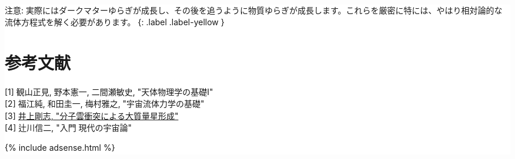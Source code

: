 注意: 実際にはダークマターゆらぎが成長し、その後を追うように物質ゆらぎが成長します。これらを厳密に特には、やはり相対論的な流体方程式を解く必要があります。
{: .label .label-yellow }

# 参考文献

[1] 観山正見, 野本憲一, 二間瀬敏史, "天体物理学の基礎I"  
[2] 福江純, 和田圭一, 梅村雅之, "宇宙流体力学の基礎"  
[3] [井上剛志, "分子雲衝突による大質量星形成"](https://www.asj.or.jp/geppou/archive_open/2015_108_02/108_109.pdf)  
[4] 辻川信二, "入門 現代の宇宙論"

{% include adsense.html %} 

